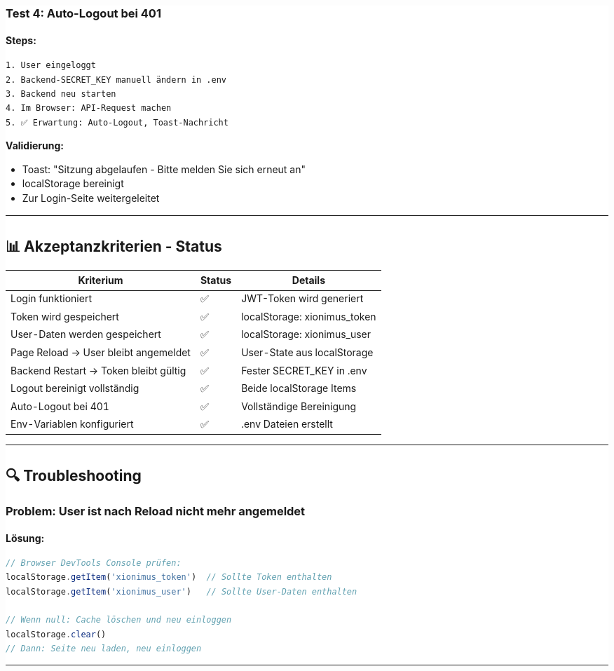 ### Test 4: Auto-Logout bei 401

**Steps:**
```bash
1. User eingeloggt
2. Backend-SECRET_KEY manuell ändern in .env
3. Backend neu starten
4. Im Browser: API-Request machen
5. ✅ Erwartung: Auto-Logout, Toast-Nachricht
```

**Validierung:**
- Toast: "Sitzung abgelaufen - Bitte melden Sie sich erneut an"
- localStorage bereinigt
- Zur Login-Seite weitergeleitet

---

## 📊 Akzeptanzkriterien - Status

| Kriterium | Status | Details |
|-----------|--------|---------|
| Login funktioniert | ✅ | JWT-Token wird generiert |
| Token wird gespeichert | ✅ | localStorage: xionimus_token |
| User-Daten werden gespeichert | ✅ | localStorage: xionimus_user |
| Page Reload → User bleibt angemeldet | ✅ | User-State aus localStorage |
| Backend Restart → Token bleibt gültig | ✅ | Fester SECRET_KEY in .env |
| Logout bereinigt vollständig | ✅ | Beide localStorage Items |
| Auto-Logout bei 401 | ✅ | Vollständige Bereinigung |
| Env-Variablen konfiguriert | ✅ | .env Dateien erstellt |

---

## 🔍 Troubleshooting

### Problem: User ist nach Reload nicht mehr angemeldet

**Lösung:**
```javascript
// Browser DevTools Console prüfen:
localStorage.getItem('xionimus_token')  // Sollte Token enthalten
localStorage.getItem('xionimus_user')   // Sollte User-Daten enthalten

// Wenn null: Cache löschen und neu einloggen
localStorage.clear()
// Dann: Seite neu laden, neu einloggen
```

---